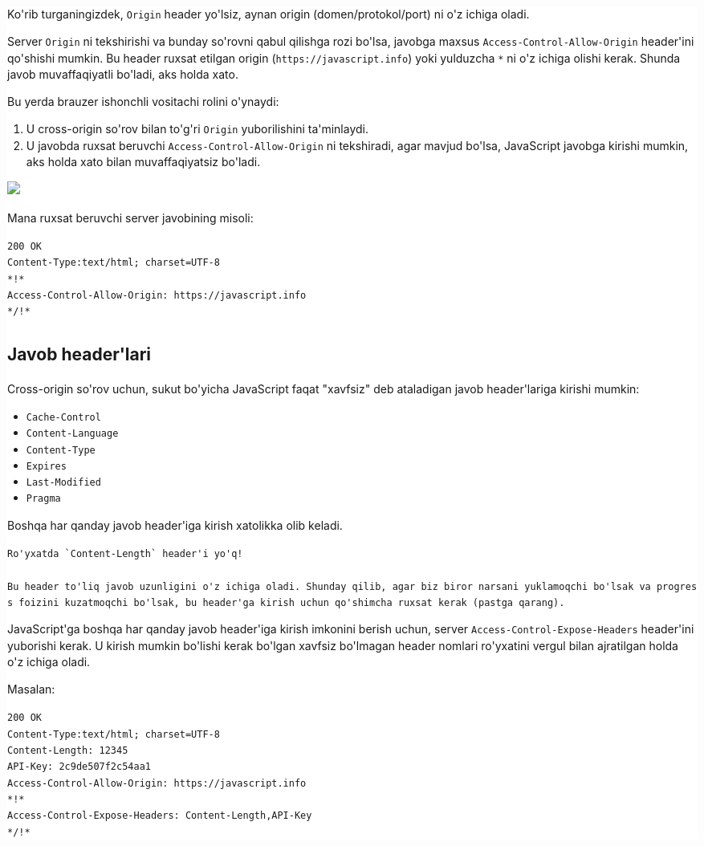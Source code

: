 Ko'rib turganingizdek, `Origin` header yo'lsiz, aynan origin (domen/protokol/port) ni o'z ichiga oladi.

Server `Origin` ni tekshirishi va bunday so'rovni qabul qilishga rozi bo'lsa, javobga maxsus `Access-Control-Allow-Origin` header'ini qo'shishi mumkin. Bu header ruxsat etilgan origin (`https://javascript.info`) yoki yulduzcha `*` ni o'z ichiga olishi kerak. Shunda javob muvaffaqiyatli bo'ladi, aks holda xato.

Bu yerda brauzer ishonchli vositachi rolini o'ynaydi:
1. U cross-origin so'rov bilan to'g'ri `Origin` yuborilishini ta'minlaydi.
2. U javobda ruxsat beruvchi `Access-Control-Allow-Origin` ni tekshiradi, agar mavjud bo'lsa, JavaScript javobga kirishi mumkin, aks holda xato bilan muvaffaqiyatsiz bo'ladi.

![](xhr-another-domain.svg)

Mana ruxsat beruvchi server javobining misoli:
```http
200 OK
Content-Type:text/html; charset=UTF-8
*!*
Access-Control-Allow-Origin: https://javascript.info
*/!*
```

## Javob header'lari

Cross-origin so'rov uchun, sukut bo'yicha JavaScript faqat "xavfsiz" deb ataladigan javob header'lariga kirishi mumkin:

- `Cache-Control`
- `Content-Language`
- `Content-Type`
- `Expires`
- `Last-Modified`
- `Pragma`

Boshqa har qanday javob header'iga kirish xatolikka olib keladi.

```smart
Ro'yxatda `Content-Length` header'i yo'q!

Bu header to'liq javob uzunligini o'z ichiga oladi. Shunday qilib, agar biz biror narsani yuklamoqchi bo'lsak va progress foizini kuzatmoqchi bo'lsak, bu header'ga kirish uchun qo'shimcha ruxsat kerak (pastga qarang).
```

JavaScript'ga boshqa har qanday javob header'iga kirish imkonini berish uchun, server `Access-Control-Expose-Headers` header'ini yuborishi kerak. U kirish mumkin bo'lishi kerak bo'lgan xavfsiz bo'lmagan header nomlari ro'yxatini vergul bilan ajratilgan holda o'z ichiga oladi.

Masalan:

```http
200 OK
Content-Type:text/html; charset=UTF-8
Content-Length: 12345
API-Key: 2c9de507f2c54aa1
Access-Control-Allow-Origin: https://javascript.info
*!*
Access-Control-Expose-Headers: Content-Length,API-Key
*/!*
```
